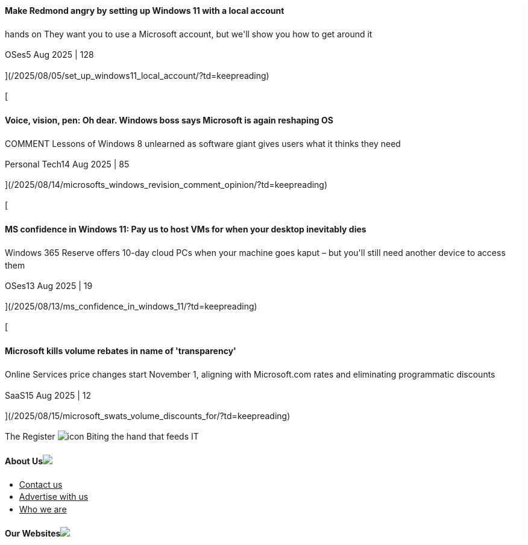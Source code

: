#### Make Redmond angry by setting up Windows 11 with a local account

hands on They want you to use a Microsoft account, but we'll show you how to get around it

OSes5 Aug 2025 | 128



](/2025/08/05/set_up_windows11_local_account/?td=keepreading)

[

#### Voice, vision, pen: Oh dear. Windows boss says Microsoft is again reshaping OS

COMMENT Lessons of Windows 8 unlearned as software giant gives users what it thinks they need

Personal Tech14 Aug 2025 | 85



](/2025/08/14/microsofts_windows_revision_comment_opinion/?td=keepreading)

[

#### MS confidence in Windows 11: Pay us to host VMs for when your desktop inevitably dies

Windows 365 Reserve offers 10-day cloud PCs when your machine goes kaput – but you'll still need another device to access them

OSes13 Aug 2025 | 19



](/2025/08/13/ms_confidence_in_windows_11/?td=keepreading)

[

#### Microsoft kills volume rebates in name of 'transparency'

Online Services price changes start November 1, aligning with Microsoft.com rates and eliminating programmatic discounts

SaaS15 Aug 2025 | 12



](/2025/08/15/microsoft_swats_volume_discounts_for/?td=keepreading)

The Register ![icon](/design_picker/d518b499f8a6e2c65d4d8c49aca8299d54b03012/graphics/icon/vulture_white.png) Biting the hand that feeds IT

#### About Us![](/design_picker/d2e337b97204af4aa34dda04c4e5d56d954b216f/graphics/icon/footer_mob_nav_arrow_black.svg)

*   [Contact us](https://www.theregister.com/Profile/contact/)
*   [Advertise with us](https://www.theregister.com/AdvertiseWithUs/)
*   [Who we are](https://www.theregister.com/Profile/about_the_register/)

#### Our Websites![](/design_picker/d2e337b97204af4aa34dda04c4e5d56d954b216f/graphics/icon/footer_mob_nav_arrow_black.svg)
